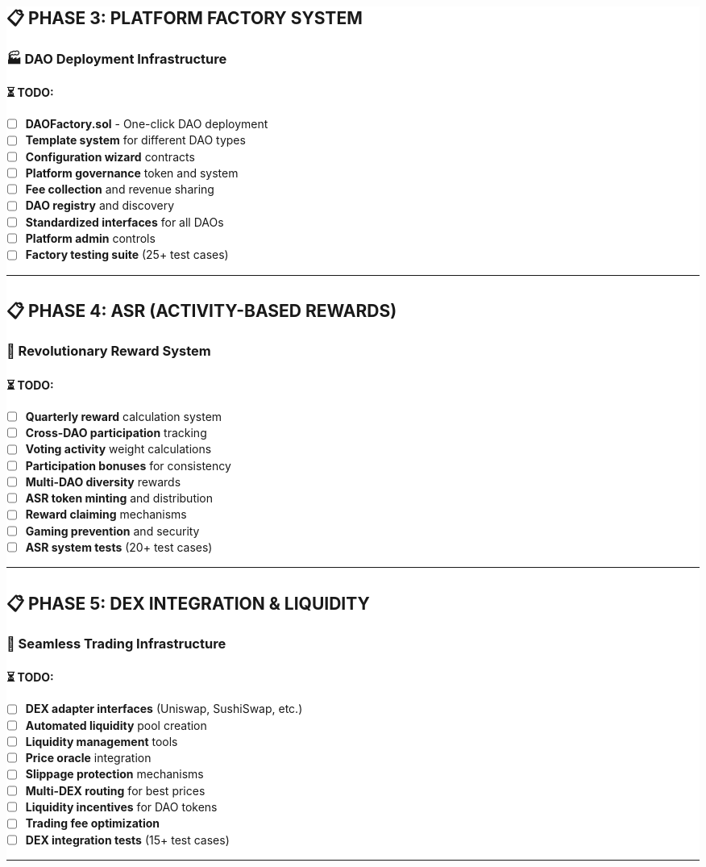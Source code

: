 
## **📋 PHASE 3: PLATFORM FACTORY SYSTEM**
### **🏭 DAO Deployment Infrastructure**

#### **⏳ TODO:**
- [ ] **DAOFactory.sol** - One-click DAO deployment
- [ ] **Template system** for different DAO types
- [ ] **Configuration wizard** contracts
- [ ] **Platform governance** token and system
- [ ] **Fee collection** and revenue sharing
- [ ] **DAO registry** and discovery
- [ ] **Standardized interfaces** for all DAOs
- [ ] **Platform admin** controls
- [ ] **Factory testing suite** (25+ test cases)

---

## **📋 PHASE 4: ASR (ACTIVITY-BASED REWARDS)**
### **🎯 Revolutionary Reward System**

#### **⏳ TODO:**
- [ ] **Quarterly reward** calculation system
- [ ] **Cross-DAO participation** tracking
- [ ] **Voting activity** weight calculations
- [ ] **Participation bonuses** for consistency
- [ ] **Multi-DAO diversity** rewards
- [ ] **ASR token minting** and distribution
- [ ] **Reward claiming** mechanisms
- [ ] **Gaming prevention** and security
- [ ] **ASR system tests** (20+ test cases)

---

## **📋 PHASE 5: DEX INTEGRATION & LIQUIDITY**
### **💱 Seamless Trading Infrastructure**

#### **⏳ TODO:**
- [ ] **DEX adapter interfaces** (Uniswap, SushiSwap, etc.)
- [ ] **Automated liquidity** pool creation
- [ ] **Liquidity management** tools
- [ ] **Price oracle** integration
- [ ] **Slippage protection** mechanisms
- [ ] **Multi-DEX routing** for best prices
- [ ] **Liquidity incentives** for DAO tokens
- [ ] **Trading fee optimization**
- [ ] **DEX integration tests** (15+ test cases)

---
